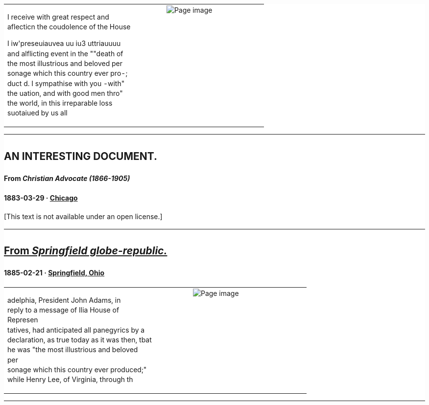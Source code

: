<table style="width: 100%;"><tr><td style="width: 50%">

  
  
I receive with great respect and  
aflecticn the coudolence of the House  
  
I iw&#x27;preseuiauvea uu iu3 uttriauuuu  
and alflicting event in the &quot;&quot;death of  
the most illustrious and beloved per­  
sonage which this country ever pro-;  
duct d. I sympathise with you -with&quot;  
the uation, and with good men thro&quot;  
the world, in this irreparable loss  
suotaiued by us all
</td><td style="width: 50%; max-height: 75%; margin: auto; display: block;">
<img alt="Page image" src="https://newspapers.digitalnc.org/images/iiif/batch_ncu_WilmDem1_ver01%2Fdata%2F1877122001%2F0116.jp2/pct:63.13229571984436,41.2808724473431,11.548082267926626,5.110659681385652/!600,600/0/default.jpg"/>
</td>
</tr></table>

---

## AN INTERESTING DOCUMENT.

#### From _Christian Advocate (1866-1905)_

#### 1883-03-29 &middot; [Chicago](http://dbpedia.org/resource/Chicago)

[This text is not available under an open license.]

---

## [From _Springfield globe-republic._](https://www.loc.gov/resource/sn87076916/1885-02-21/ed-1/?sp=1)

#### 1885-02-21 &middot; [Springfield, Ohio](http://dbpedia.org/resource/Springfield%2C_Ohio)

<table style="width: 100%;"><tr><td style="width: 50%">

  
adelphia, President John Adams, in  
reply to a message of Ilia House of Represen­  
tatives, had anticipated all panegyrics by a  
declaration, as true today as it was then, tbat  
he was &quot;the most illustrious and beloved per­  
sonage which this country ever produced;&quot;  
while Henry Lee, of Virginia, through th
</td><td style="width: 50%; max-height: 75%; margin: auto; display: block;">
<img alt="Page image" src="https://tile.loc.gov/image-services/iiif/service:ndnp:ohi:batch_ohi_hotel_ver01:data:sn87076916:00237289262:1885022101:0240/pct:57.24567204823964,16.10810810810811,12.040459054658626,3.0945945945945947/!600,600/0/default.jpg"/>
</td>
</tr></table>

---
